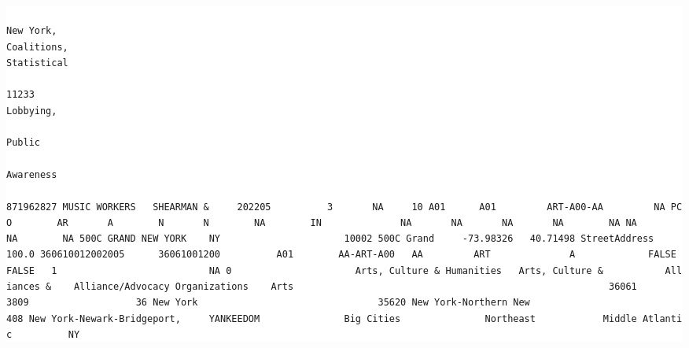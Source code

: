                                                                                                                                                                                                                                                                                                                                     New York,                                                                                                                                                                                                                                                                                                                                              Coalitions,                                                                                                                                              Statistical                                                                                                                                                                        
                                                                                                                                                                                                                                                                                                                                    11233                                                                                                                                                                                                                                                                                                                                                  Lobbying,                                                                                                                                                                                                                                                                                                                                   
                                                                                                                                                                                                                                                                                                                                                                                                                                                                                                                                                                                                                                                                                           Public                                                                                                                                                                                                                                                                                                                                      
                                                                                                                                                                                                                                                                                                                                                                                                                                                                                                                                                                                                                                                                                           Awareness                                                                                                                                                                                                                                                                                                                                   

    871962827 MUSIC WORKERS   SHEARMAN &     202205          3       NA     10 A01      A01         ART-A00-AA         NA PC       O        AR       A        N       N        NA        IN              NA       NA       NA       NA        NA NA               NA        NA 500C GRAND NEW YORK    NY                      10002 500C Grand     -73.98326   40.71498 StreetAddress     100.0 360610012002005      36061001200          A01        AA-ART-A00   AA         ART              A             FALSE   FALSE   1                           NA 0                      Arts, Culture & Humanities   Arts, Culture &           Alliances &    Alliance/Advocacy Organizations    Arts                                                        36061                3809                   36 New York                                35620 New York-Northern New                           408 New York-Newark-Bridgeport,     YANKEEDOM               Big Cities               Northeast            Middle Atlantic          NY